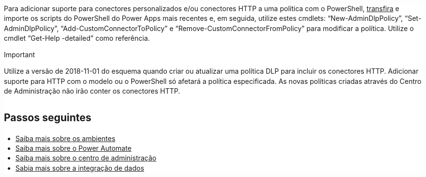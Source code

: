 Para adicionar suporte para conectores personalizados e/ou conectores HTTP a uma política com o PowerShell, [transfira](https://docs.microsoft.com/powerapps/administrator/powerapps-powershell) e importe os scripts do PowerShell do Power Apps mais recentes e, em seguida, utilize estes cmdlets: “New-AdminDlpPolicy”, “Set-AdminDlpPolicy”, “Add-CustomConnectorToPolicy” e “Remove-CustomConnectorFromPolicy” para modificar a política. Utilize o cmdlet “Get-Help -detailed” como referência.


> [!IMPORTANT]
> Utilize a versão de 2018-11-01 do esquema quando criar ou atualizar uma política DLP para incluir os conectores HTTP. Adicionar suporte para HTTP com o modelo ou o PowerShell só afetará a política especificada. As novas políticas criadas através do Centro de Administração não irão conter os conectores HTTP.



## <a name="next-steps"></a>Passos seguintes

* [Saiba mais sobre os ambientes](environments-overview-admin.md)
* [Saiba mais sobre o Power Automate](getting-started.md)
* [Saiba mais sobre o centro de administração](admin-center-introduction.md)
* [Sabia mais sobre a integração de dados](https://docs.microsoft.com/common-data-service/entity-reference/dynamics-365-integration)
